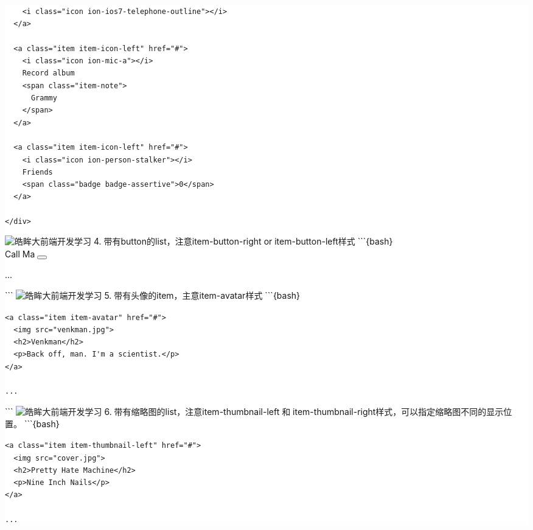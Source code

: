 ```{bash}
    <i class="icon ion-ios7-telephone-outline"></i>
  </a>

  <a class="item item-icon-left" href="#">
    <i class="icon ion-mic-a"></i>
    Record album
    <span class="item-note">
      Grammy
    </span>
  </a>

  <a class="item item-icon-left" href="#">
    <i class="icon ion-person-stalker"></i>
    Friends
    <span class="badge badge-assertive">0</span>
  </a>

</div>
```
<img class="floatnone" alt="皓眸大前端开发学习" src="/images/ionic_css14.jpg"/>
4. 带有button的list，注意item-button-right or item-button-left样式
```{bash}
<div class="list">

  <div class="item item-button-right">
    Call Ma
    <button class="button button-positive">
      <i class="icon ion-ios7-telephone"></i>
    </button>
  </div>

  ...

</div>
```
<img class="floatnone" alt="皓眸大前端开发学习" src="/images/ionic_css15.jpg"/>
5. 带有头像的item，主意item-avatar样式
```{bash}
<div class="list">

    <a class="item item-avatar" href="#">
      <img src="venkman.jpg">
      <h2>Venkman</h2>
      <p>Back off, man. I'm a scientist.</p>
    </a>

    ...

</div>
```
<img class="floatnone" alt="皓眸大前端开发学习" src="/images/ionic_css16.jpg"/>
6. 带有缩略图的list，注意item-thumbnail-left 和 item-thumbnail-right样式，可以指定缩略图不同的显示位置。
```{bash}
<div class="list">

    <a class="item item-thumbnail-left" href="#">
      <img src="cover.jpg">
      <h2>Pretty Hate Machine</h2>
      <p>Nine Inch Nails</p>
    </a>

    ...
```